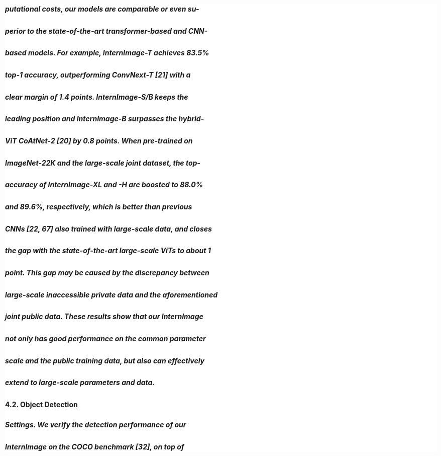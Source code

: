 ##### putational costs, our models are comparable or even su-

##### perior to the state-of-the-art transformer-based and CNN-

##### based models. For example, InternImage-T achieves 83.5%

##### top-1 accuracy, outperforming ConvNext-T [21] with a

##### clear margin of 1.4 points. InternImage-S/B keeps the

##### leading position and InternImage-B surpasses the hybrid-

##### ViT CoAtNet-2 [20] by 0.8 points. When pre-trained on

##### ImageNet-22K and the large-scale joint dataset, the top-

##### accuracy of InternImage-XL and -H are boosted to 88.0%

##### and 89.6%, respectively, which is better than previous

##### CNNs [22, 67] also trained with large-scale data, and closes

##### the gap with the state-of-the-art large-scale ViTs to about 1

##### point. This gap may be caused by the discrepancy between

##### large-scale inaccessible private data and the aforementioned

##### joint public data. These results show that our InternImage

##### not only has good performance on the common parameter

##### scale and the public training data, but also can effectively

##### extend to large-scale parameters and data.

#### 4.2. Object Detection

##### Settings. We verify the detection performance of our

##### InternImage on the COCO benchmark [32], on top of
